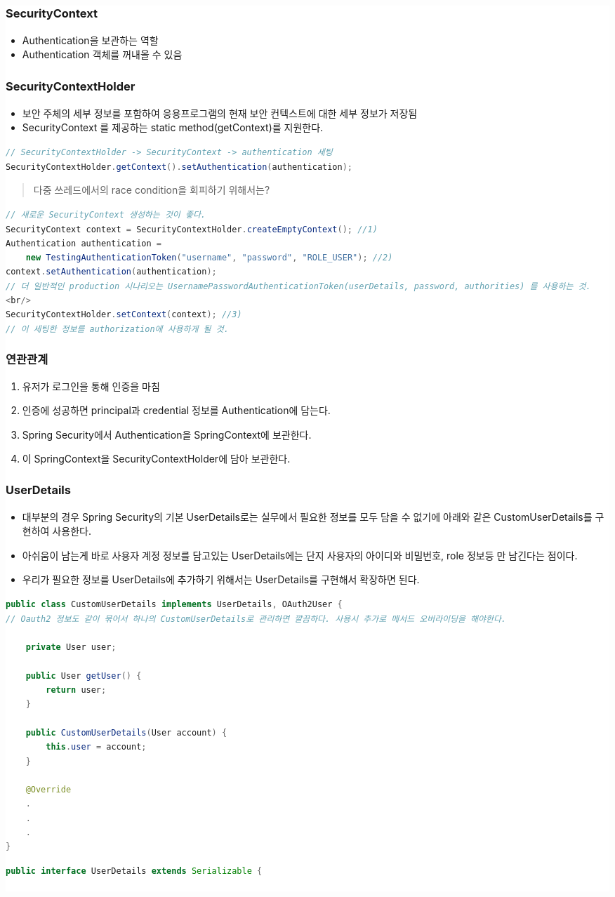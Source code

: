 ### SecurityContext
- Authentication을 보관하는 역할
- Authentication 객체를 꺼내올 수 있음

### SecurityContextHolder
- 보안 주체의 세부 정보를 포함하여 응용프로그램의 현재 보안 컨텍스트에 대한 세부 정보가 저장됨
- SecurityContext 를 제공하는 static method(getContext)를 지원한다.
```java
// SecurityContextHolder -> SecurityContext -> authentication 세팅
SecurityContextHolder.getContext().setAuthentication(authentication);
```

> 다중 쓰레드에서의 race condition을 회피하기 위해서는?
```java
// 새로운 SecurityContext 생성하는 것이 좋다.
SecurityContext context = SecurityContextHolder.createEmptyContext(); //1)
Authentication authentication =
    new TestingAuthenticationToken("username", "password", "ROLE_USER"); //2)
context.setAuthentication(authentication);
// 더 일반적인 production 시나리오는 UsernamePasswordAuthenticationToken(userDetails, password, authorities) 를 사용하는 것.
<br/>
SecurityContextHolder.setContext(context); //3)
// 이 세팅한 정보를 authorization에 사용하게 될 것.
```

### 연관관계
1. 유저가 로그인을 통해 인증을 마침

2. 인증에 성공하면 principal과 credential 정보를 Authentication에 담는다.

3. Spring Security에서 Authentication을 SpringContext에 보관한다.

4. 이 SpringContext을 SecurityContextHolder에 담아 보관한다.


### UserDetails
- 대부분의 경우 Spring Security의 기본 UserDetails로는 실무에서 필요한 정보를 모두 담을 수 없기에 아래와 같은 CustomUserDetails를 구현하여 사용한다.

- 아쉬움이 남는게 바로 사용자 계정 정보를 담고있는 UserDetails에는 단지 사용자의 아이디와 비밀번호, role 정보등 만 남긴다는 점이다.

- 우리가 필요한 정보를 UserDetails에 추가하기 위해서는 UserDetails를 구현해서 확장하면 된다.

```java
public class CustomUserDetails implements UserDetails, OAuth2User {
// Oauth2 정보도 같이 묶어서 하나의 CustomUserDetails로 관리하면 깔끔하다. 사용시 추가로 메서드 오버라이딩을 해야한다.
 
    private User user;
 
    public User getUser() {
        return user;
    }
 
    public CustomUserDetails(User account) {
        this.user = account;
    }
 
    @Override
    .
    .
    .
}
```
```java
public interface UserDetails extends Serializable {
 
```